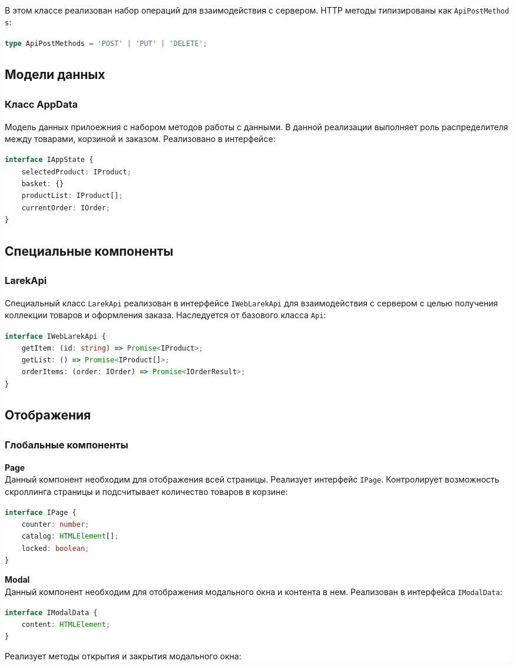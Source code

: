 В этом классе реализован набор операций для взаимодействия с сервером. HTTP методы типизированы как `ApiPostMethods`:
```typescript
type ApiPostMethods = 'POST' | 'PUT' | 'DELETE';
```

## Модели данных

### Класс AppData

Модель данных прилоежния с набором методов работы с данными. В данной реализации выполняет роль распределителя между товарами, корзиной и заказом.
Реализовано в интерфейсе:
```typescript
interface IAppState {
    selectedProduct: IProduct;
    basket: {}
    productList: IProduct[];
    currentOrder: IOrder;
}
```

## Специальные компоненты

### LarekApi

Специальный класс `LarekApi` реализован в интерфейсе `IWebLarekApi` для взаимодействия с сервером с целью получения коллекции товаров и оформления заказа. Наследуется от базового класса `Api`:
```typescript
interface IWebLarekApi {
    getItem: (id: string) => Promise<IProduct>;
    getList: () => Promise<IProduct[]>;
    orderItems: (order: IOrder) => Promise<IOrderResult>;
}
```

## Отображения

### Глобальные компоненты

**Page**<br>
Данный компонент необходим для отображения всей страницы. Реализует интерфейс `IPage`. Контролирует возможность скроллинга страницы и подсчитывает количество товаров в корзине:
```typescript
interface IPage {
    counter: number;
    catalog: HTMLElement[];
    locked: boolean;
}
```

**Modal**<br>
Данный компонент необходим для отображения модального окна и контента в нем. Реализован в интерфейса `IModalData`:
```typescript
interface IModalData {
    content: HTMLElement;
}
```
Реализует методы открытия и закрытия модального окна:
